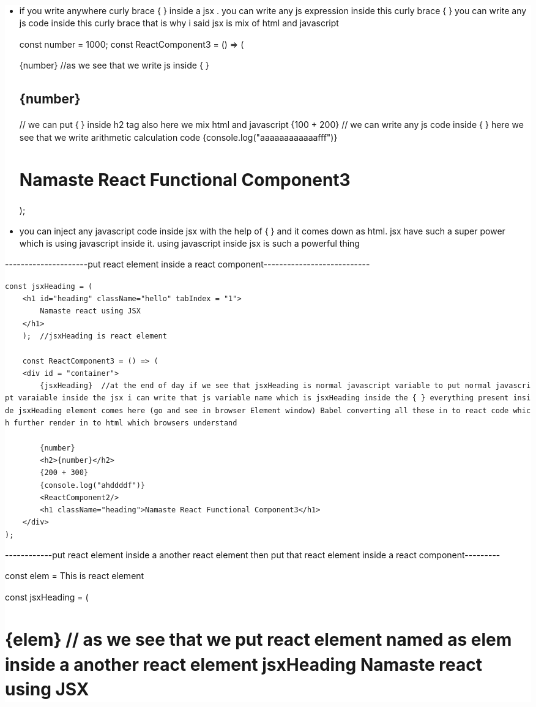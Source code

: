 - if you write anywhere curly brace { } inside a jsx . you can write any js expression inside this curly brace { } you can write any js code inside this curly brace that is why i said jsx is mix of html and javascript

    const number = 1000;
    const ReactComponent3 = () => (
        <div id = "container"> 
            {number}     //as we see that we write js inside { }
            <h2>{number}</h2>  // we can put { } inside h2 tag also here we mix html and javascript
            {100 + 200}  // we can write any js code inside { } here we see that we write arithmetic calculation code
            {console.log("aaaaaaaaaaaafff")}
            <h1 className="heading">Namaste React Functional Component3</h1>
        </div>
    );

- you can inject any javascript code inside jsx with the help of { } and it comes down as html. jsx have such a super power which is using javascript inside it. using javascript inside jsx is such a powerful thing


---------------------put react element inside a react component---------------------------


    const jsxHeading = (
        <h1 id="heading" className="hello" tabIndex = "1">
            Namaste react using JSX
        </h1>
        );  //jsxHeading is react element
    
        const ReactComponent3 = () => (
        <div id = "container"> 
            {jsxHeading}  //at the end of day if we see that jsxHeading is normal javascript variable to put normal javascript varaiable inside the jsx i can write that js variable name which is jsxHeading inside the { } everything present inside jsxHeading element comes here (go and see in browser Element window) Babel converting all these in to react code which further render in to html which browsers understand

            {number}
            <h2>{number}</h2>
            {200 + 300}
            {console.log("ahddddf")}
            <ReactComponent2/> 
            <h1 className="heading">Namaste React Functional Component3</h1>
        </div>
    );

------------put react element inside a another react element then put that react element inside a react component---------

const elem = <span>This is react element</span>

const jsxHeading = (
        <h1 id="heading" className="hello" tabIndex = "1">
            {elem} // as we see that we put react element named as elem inside a another react element jsxHeading
            Namaste react using JSX
